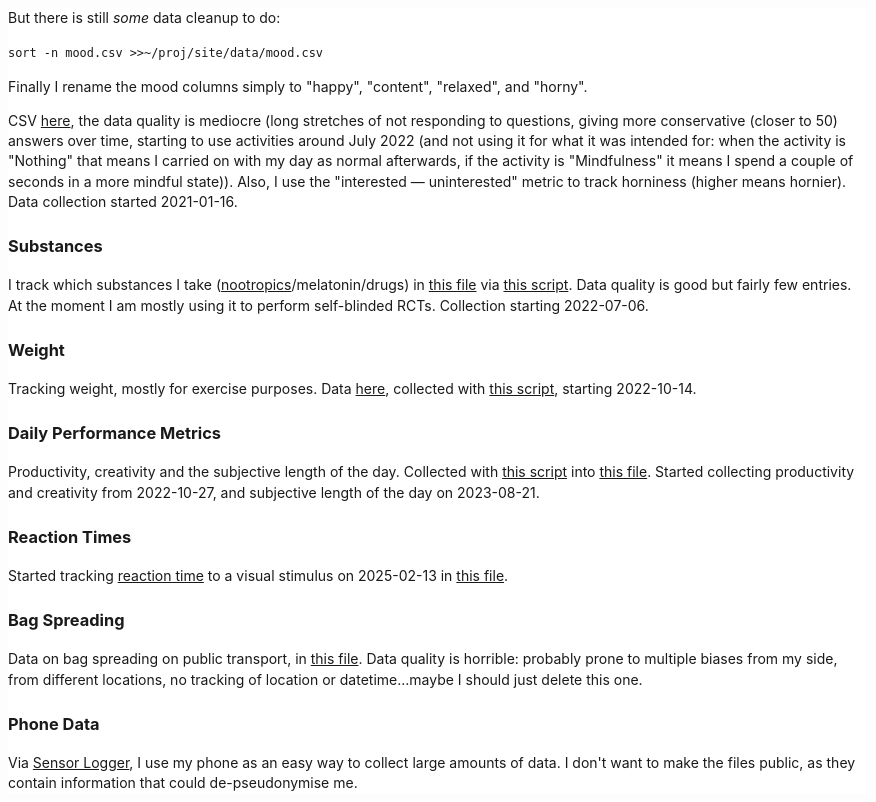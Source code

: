 But there is still *some* data cleanup to do:

	sort -n mood.csv >>~/proj/site/data/mood.csv

Finally I rename the mood columns simply to "happy", "content", "relaxed",
and "horny".

CSV [here](./data/mood.csv), the data quality is mediocre (long stretches
of not responding to questions, giving more conservative (closer to 50)
answers over time, starting to use activities around July 2022 (and not
using it for what it was intended for: when the activity is "Nothing"
that means I carried on with my day as normal afterwards, if the activity
is "Mindfulness" it means I spend a couple of seconds in a more mindful
state)). Also, I use the "interested — uninterested" metric to track
horniness (higher means hornier). Data collection started 2021-01-16.

### Substances

I track which substances I take
([nootropics](./nootropics.html)/melatonin/drugs) in [this
file](./data/substances.csv) via [this script](./data/cnsm). Data quality
is good but fairly few entries. At the moment I am mostly using it to
perform self-blinded RCTs. Collection starting 2022-07-06.

### Weight

Tracking weight, mostly for exercise purposes. Data
[here](./data/weights.csv), collected with [this script](./data/weight),
starting 2022-10-14.

### Daily Performance Metrics

Productivity, creativity and the subjective length of the
day. Collected with [this script](./data/mental) into [this
file](./data/mental.csv). Started collecting productivity and creativity
from 2022-10-27, and subjective length of the day on 2023-08-21.

### Reaction Times

Started tracking [reaction
time](https://en.wikipedia.org/wiki/Reaction_Time) to a visual stimulus
on 2025-02-13 in [this file](./data/reaction_times.csv).

### Bag Spreading

Data on bag spreading on public transport, in [this
file](./data/bag_spreading.csv). Data quality is horrible: probably prone
to multiple biases from my side, from different locations, no tracking
of location or datetime…maybe I should just delete this one.

### Phone Data

Via [Sensor
Logger](https://play.google.com/store/apps/details?id=com.kelvin.sensorapp&hl=en_US),
I use my phone as an easy way to collect large amounts of data. I don't want to
make the files public, as they contain information that could de-pseudonymise me.
